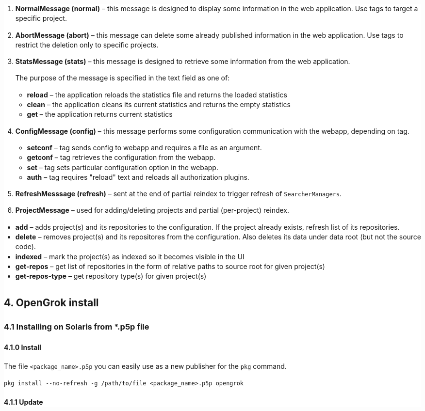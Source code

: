 1. **NormalMessage (normal)** – this message is designed to display some information in the web application.
    Use tags to target a specific project.

2. **AbortMessage (abort)** – this message can delete some already published information in
    the web application.
    Use tags to restrict the deletion only to specific projects.

3. **StatsMessage (stats)** – this message is designed to retrieve some information from the web application.

    The purpose of the message is specified in the text field as one of:
    
    * **reload** – the application reloads the statistics file
                and returns the loaded statistics
    * **clean**  – the application cleans its current statistics
                and returns the empty statistics
    * **get** – the application returns current statistics

4. **ConfigMessage (config)** – this message performs some configuration communication with the webapp,
    depending on tag.
    * **setconf** – tag sends config to webapp and requires a file as an argument.
    * **getconf** – tag retrieves the configuration from the webapp.
    * **set** – tag sets particular configuration option in the webapp.
    * **auth** – tag requires "reload" text and
                 reloads all authorization plugins.

5. **RefreshMesssage (refresh)** – sent at the end of partial reindex to trigger refresh of `SearcherManagers`.

6. **ProjectMessage** – used for adding/deleting projects and partial (per-project) reindex.
    
  * **add** – adds project(s) and its repositories to the configuration.
    If the project already exists, refresh list of its repositories.
  * **delete** – removes project(s) and its repositores from the configuration.
    Also deletes its data under data root (but not the source code).
  * **indexed** – mark the project(s) as indexed so it becomes visible in the UI
  * **get-repos** – get list of repositories in the form of relative paths to source root for given project(s)
  * **get-repos-type** – get repository type(s) for given project(s)

## 4. OpenGrok install

### 4.1 Installing on Solaris from *.p5p file

#### 4.1.0 Install

The file `<package_name>.p5p` you can easily use as a new publisher for the `pkg` command.

```
pkg install --no-refresh -g /path/to/file <package_name>.p5p opengrok
```

#### 4.1.1 Update
